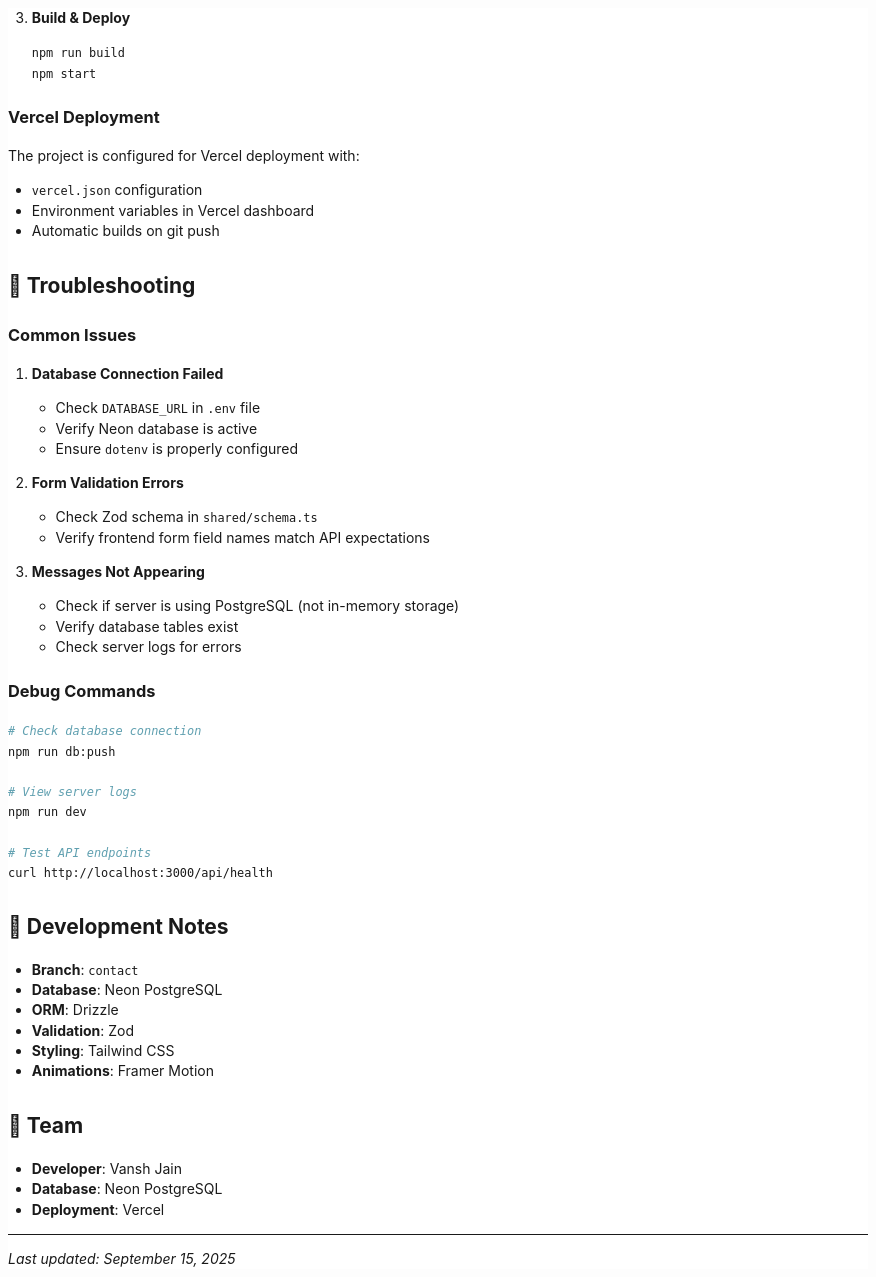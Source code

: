 3. **Build & Deploy**
   ```bash
   npm run build
   npm start
   ```

### Vercel Deployment

The project is configured for Vercel deployment with:
- `vercel.json` configuration
- Environment variables in Vercel dashboard
- Automatic builds on git push

## 🐛 Troubleshooting

### Common Issues

1. **Database Connection Failed**
   - Check `DATABASE_URL` in `.env` file
   - Verify Neon database is active
   - Ensure `dotenv` is properly configured

2. **Form Validation Errors**
   - Check Zod schema in `shared/schema.ts`
   - Verify frontend form field names match API expectations

3. **Messages Not Appearing**
   - Check if server is using PostgreSQL (not in-memory storage)
   - Verify database tables exist
   - Check server logs for errors

### Debug Commands

```bash
# Check database connection
npm run db:push

# View server logs
npm run dev

# Test API endpoints
curl http://localhost:3000/api/health
```

## 📝 Development Notes

- **Branch**: `contact`
- **Database**: Neon PostgreSQL
- **ORM**: Drizzle
- **Validation**: Zod
- **Styling**: Tailwind CSS
- **Animations**: Framer Motion

## 👥 Team

- **Developer**: Vansh Jain
- **Database**: Neon PostgreSQL
- **Deployment**: Vercel

---

*Last updated: September 15, 2025*
